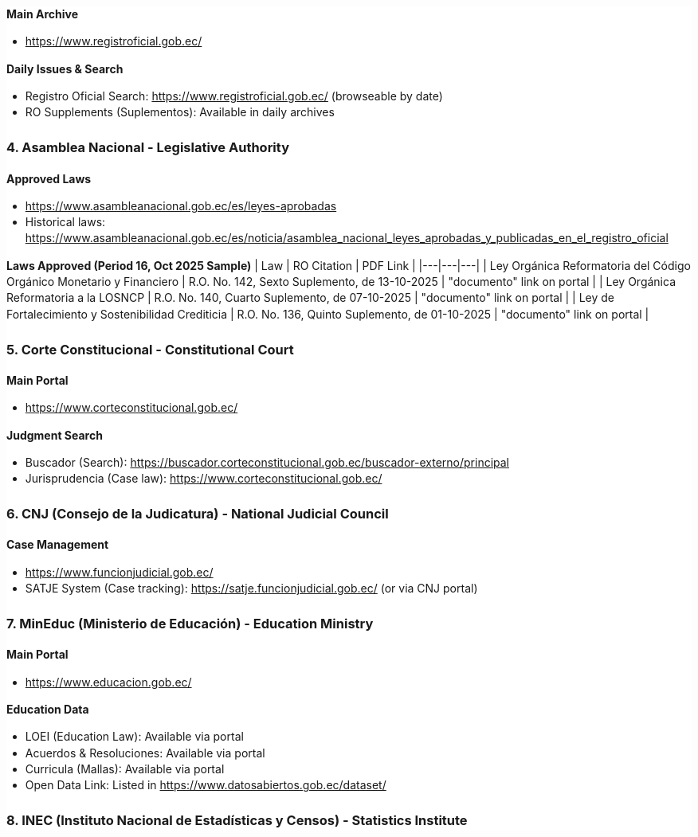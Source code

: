**Main Archive**
- https://www.registroficial.gob.ec/

**Daily Issues & Search**
- Registro Oficial Search: https://www.registroficial.gob.ec/ (browseable by date)
- RO Supplements (Suplementos): Available in daily archives

### 4. Asamblea Nacional - Legislative Authority

**Approved Laws**
- https://www.asambleanacional.gob.ec/es/leyes-aprobadas
- Historical laws: https://www.asambleanacional.gob.ec/es/noticia/asamblea_nacional_leyes_aprobadas_y_publicadas_en_el_registro_oficial

**Laws Approved (Period 16, Oct 2025 Sample)**
| Law | RO Citation | PDF Link |
|---|---|---|
| Ley Orgánica Reformatoria del Código Orgánico Monetario y Financiero | R.O. No. 142, Sexto Suplemento, de 13-10-2025 | "documento" link on portal |
| Ley Orgánica Reformatoria a la LOSNCP | R.O. No. 140, Cuarto Suplemento, de 07-10-2025 | "documento" link on portal |
| Ley de Fortalecimiento y Sostenibilidad Crediticia | R.O. No. 136, Quinto Suplemento, de 01-10-2025 | "documento" link on portal |

### 5. Corte Constitucional - Constitutional Court

**Main Portal**
- https://www.corteconstitucional.gob.ec/

**Judgment Search**
- Buscador (Search): https://buscador.corteconstitucional.gob.ec/buscador-externo/principal
- Jurisprudencia (Case law): https://www.corteconstitucional.gob.ec/

### 6. CNJ (Consejo de la Judicatura) - National Judicial Council

**Case Management**
- https://www.funcionjudicial.gob.ec/
- SATJE System (Case tracking): https://satje.funcionjudicial.gob.ec/ (or via CNJ portal)

### 7. MinEduc (Ministerio de Educación) - Education Ministry

**Main Portal**
- https://www.educacion.gob.ec/

**Education Data**
- LOEI (Education Law): Available via portal
- Acuerdos & Resoluciones: Available via portal
- Curricula (Mallas): Available via portal
- Open Data Link: Listed in https://www.datosabiertos.gob.ec/dataset/

### 8. INEC (Instituto Nacional de Estadísticas y Censos) - Statistics Institute
